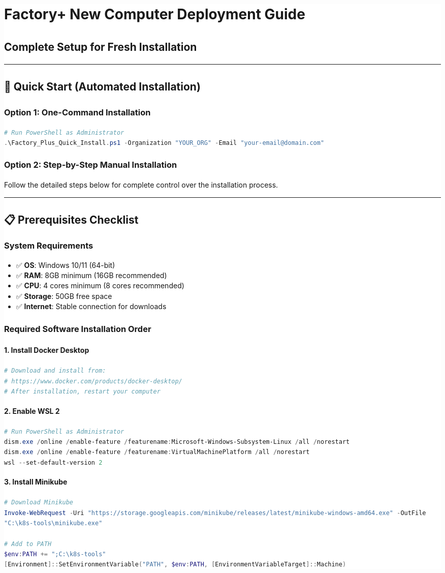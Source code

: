 # Factory+ New Computer Deployment Guide
## Complete Setup for Fresh Installation

---

## 🚀 Quick Start (Automated Installation)

### Option 1: One-Command Installation
```powershell
# Run PowerShell as Administrator
.\Factory_Plus_Quick_Install.ps1 -Organization "YOUR_ORG" -Email "your-email@domain.com"
```

### Option 2: Step-by-Step Manual Installation
Follow the detailed steps below for complete control over the installation process.

---

## 📋 Prerequisites Checklist

### System Requirements
- ✅ **OS**: Windows 10/11 (64-bit)
- ✅ **RAM**: 8GB minimum (16GB recommended)
- ✅ **CPU**: 4 cores minimum (8 cores recommended)
- ✅ **Storage**: 50GB free space
- ✅ **Internet**: Stable connection for downloads

### Required Software Installation Order

#### 1. Install Docker Desktop
```powershell
# Download and install from:
# https://www.docker.com/products/docker-desktop/
# After installation, restart your computer
```

#### 2. Enable WSL 2
```powershell
# Run PowerShell as Administrator
dism.exe /online /enable-feature /featurename:Microsoft-Windows-Subsystem-Linux /all /norestart
dism.exe /online /enable-feature /featurename:VirtualMachinePlatform /all /norestart
wsl --set-default-version 2
```

#### 3. Install Minikube
```powershell
# Download Minikube
Invoke-WebRequest -Uri "https://storage.googleapis.com/minikube/releases/latest/minikube-windows-amd64.exe" -OutFile "C:\k8s-tools\minikube.exe"

# Add to PATH
$env:PATH += ";C:\k8s-tools"
[Environment]::SetEnvironmentVariable("PATH", $env:PATH, [EnvironmentVariableTarget]::Machine)
```
